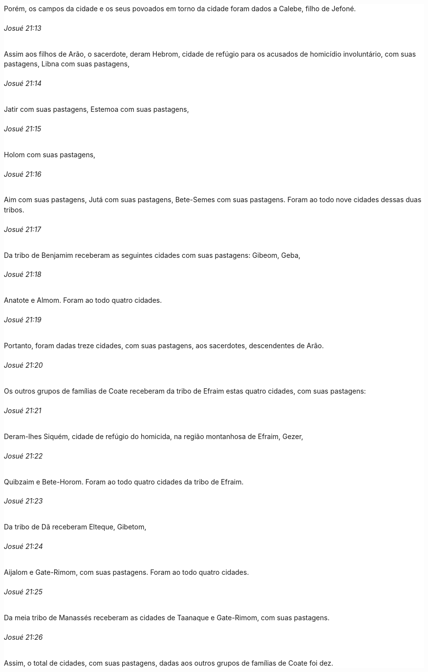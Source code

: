 Porém, os campos da cidade e os seus povoados em torno da cidade foram dados a Calebe, filho de Jefoné.

###### Josué 21:13

Assim aos filhos de Arão, o sacerdote, deram Hebrom, cidade de refúgio para os acusados de homicídio involuntário, com suas pastagens, Libna com suas pastagens,

###### Josué 21:14

Jatir com suas pastagens, Estemoa com suas pastagens,

###### Josué 21:15

Holom com suas pastagens,

###### Josué 21:16

Aim com suas pastagens, Jutá com suas pastagens, Bete-Semes com suas pastagens. Foram ao todo nove cidades dessas duas tribos.

###### Josué 21:17

Da tribo de Benjamim receberam as seguintes cidades com suas pastagens: Gibeom, Geba,

###### Josué 21:18

Anatote e Almom. Foram ao todo quatro cidades.

###### Josué 21:19

Portanto, foram dadas treze cidades, com suas pastagens, aos sacerdotes, descendentes de Arão.

###### Josué 21:20

Os outros grupos de famílias de Coate receberam da tribo de Efraim estas quatro cidades, com suas pastagens:

###### Josué 21:21

Deram-lhes Siquém, cidade de refúgio do homicida, na região montanhosa de Efraim, Gezer,

###### Josué 21:22

Quibzaim e Bete-Horom. Foram ao todo quatro cidades da tribo de Efraim.

###### Josué 21:23

Da tribo de Dã receberam Elteque, Gibetom,

###### Josué 21:24

Aijalom e Gate-Rimom, com suas pastagens. Foram ao todo quatro cidades.

###### Josué 21:25

Da meia tribo de Manassés receberam as cidades de Taanaque e Gate-Rimom, com suas pastagens.

###### Josué 21:26

Assim, o total de cidades, com suas pastagens, dadas aos outros grupos de famílias de Coate foi dez.
